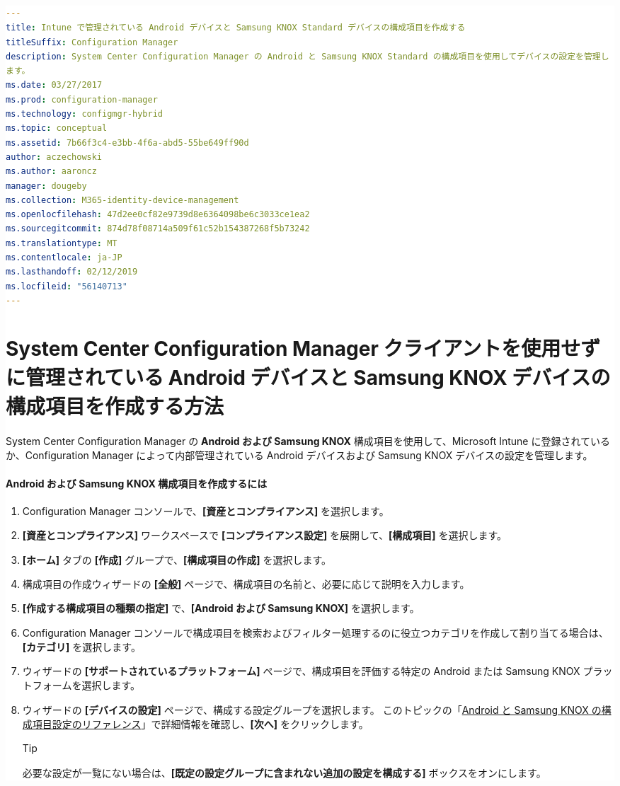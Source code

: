 ```yaml
---
title: Intune で管理されている Android デバイスと Samsung KNOX Standard デバイスの構成項目を作成する
titleSuffix: Configuration Manager
description: System Center Configuration Manager の Android と Samsung KNOX Standard の構成項目を使用してデバイスの設定を管理します。
ms.date: 03/27/2017
ms.prod: configuration-manager
ms.technology: configmgr-hybrid
ms.topic: conceptual
ms.assetid: 7b66f3c4-e3bb-4f6a-abd5-55be649ff90d
author: aczechowski
ms.author: aaroncz
manager: dougeby
ms.collection: M365-identity-device-management
ms.openlocfilehash: 47d2ee0cf82e9739d8e6364098be6c3033ce1ea2
ms.sourcegitcommit: 874d78f08714a509f61c52b154387268f5b73242
ms.translationtype: MT
ms.contentlocale: ja-JP
ms.lasthandoff: 02/12/2019
ms.locfileid: "56140713"
---
```

# <a name="how-to-create-configuration-items-for-android-and-samsung-knox-devices-managed-without-the-system-center-configuration-manager-client"></a>System Center Configuration Manager クライアントを使用せずに管理されている Android デバイスと Samsung KNOX デバイスの構成項目を作成する方法

System Center Configuration Manager の **Android および Samsung KNOX** 構成項目を使用して、Microsoft Intune に登録されているか、Configuration Manager によって内部管理されている Android デバイスおよび Samsung KNOX デバイスの設定を管理します。  

#### <a name="to-create-an-android-and-samsung-knox-configuration-item"></a>Android および Samsung KNOX 構成項目を作成するには  

1. Configuration Manager コンソールで、**[資産とコンプライアンス]** を選択します。  

2. **[資産とコンプライアンス]** ワークスペースで **[コンプライアンス設定]** を展開して、**[構成項目]** を選択します。  

3. **[ホーム]** タブの **[作成]** グループで、**[構成項目の作成]** を選択します。  

4. 構成項目の作成ウィザードの **[全般]** ページで、構成項目の名前と、必要に応じて説明を入力します。  

5. **[作成する構成項目の種類の指定]** で、**[Android および Samsung KNOX]** を選択します。  

6. Configuration Manager コンソールで構成項目を検索およびフィルター処理するのに役立つカテゴリを作成して割り当てる場合は、**[カテゴリ]** を選択します。  

7. ウィザードの **[サポートされているプラットフォーム]** ページで、構成項目を評価する特定の Android または Samsung KNOX プラットフォームを選択します。  

8. ウィザードの **[デバイスの設定]** ページで、構成する設定グループを選択します。 このトピックの「[Android と Samsung KNOX の構成項目設定のリファレンス](#BKMK_setref)」で詳細情報を確認し、**[次へ]** をクリックします。  

    > [!TIP]  
    >  必要な設定が一覧にない場合は、**[既定の設定グループに含まれない追加の設定を構成する]** ボックスをオンにします。  
